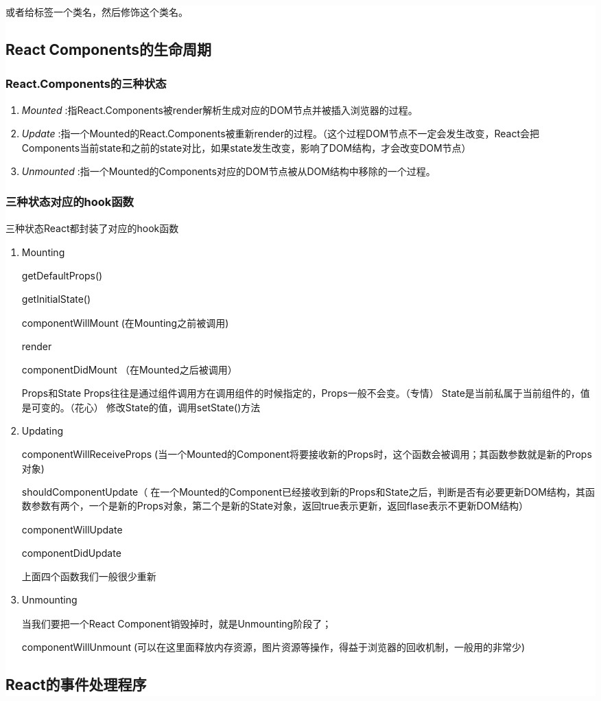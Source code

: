 或者给标签一个类名，然后修饰这个类名。




## React Components的生命周期

### React.Components的三种状态

 1.  *Mounted* :指React.Components被render解析生成对应的DOM节点并被插入浏览器的过程。

 2.  *Update* :指一个Mounted的React.Components被重新render的过程。（这个过程DOM节点不一定会发生改变，React会把Components当前state和之前的state对比，如果state发生改变，影响了DOM结构，才会改变DOM节点）

 3.  *Unmounted* :指一个Mounted的Components对应的DOM节点被从DOM结构中移除的一个过程。


### 三种状态对应的hook函数

 三种状态React都封装了对应的hook函数
 1. Mounting

    getDefaultProps()
    
    getInitialState()
    
    componentWillMount 
    (在Mounting之前被调用)
    
    render
    
    componentDidMount
    （在Mounted之后被调用）

    Props和State
    Props往往是通过组件调用方在调用组件的时候指定的，Props一般不会变。（专情）
    State是当前私属于当前组件的，值是可变的。（花心）
    修改State的值，调用setState()方法

2. Updating

    componentWillReceiveProps
    (当一个Mounted的Component将要接收新的Props时，这个函数会被调用；其函数参数就是新的Props对象)

    shouldComponentUpdate（
    在一个Mounted的Component已经接收到新的Props和State之后，判断是否有必要更新DOM结构，其函数参数有两个，一个是新的Props对象，第二个是新的State对象，返回true表示更新，返回flase表示不更新DOM结构）

    componentWillUpdate

    componentDidUpdate

    上面四个函数我们一般很少重新



3. Unmounting

    当我们要把一个React Component销毁掉时，就是Unmounting阶段了；

    componentWillUnmount
    (可以在这里面释放内存资源，图片资源等操作，得益于浏览器的回收机制，一般用的非常少)



## React的事件处理程序




